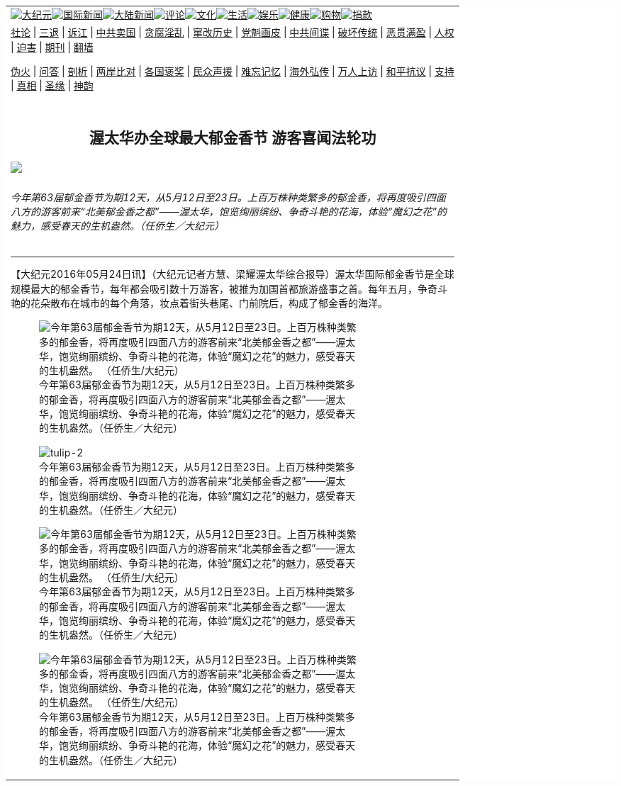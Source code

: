 <a name="1" id="1" target="_blank"></a><span id="1"></span>
<table align=center border="0"><tr><td colspan="2" VALIGN=TOP><a href="/gb/nsc413.md#1"><img src="https://raw.githubusercontent.com/edsp2886/www/master/t/djy/1.jpg" title="大纪元"></a><a href="/gb/n24hr.md#1"><img src="https://raw.githubusercontent.com/edsp2886/www/master/t/djy/3.jpg" title="国际新闻"></a><a href="/gb/nsc413.md#1"><img src="https://raw.githubusercontent.com/edsp2886/www/master/t/djy/4.jpg" title="大陆新闻"></a><a href="/gb/news392.md#1"><img src="https://raw.githubusercontent.com/edsp2886/www/master/t/djy/5.jpg" title="评论"></a><a href="/gb/news2007.md#1"><img src="https://raw.githubusercontent.com/edsp2886/www/master/t/djy/6.jpg" title="文化"></a><a href="/gb/news2008.md#1"><img src="https://raw.githubusercontent.com/edsp2886/www/master/t/djy/7.jpg" title="生活"></a><a href="/gb/ncyule.md#1"><img src="https://raw.githubusercontent.com/edsp2886/www/master/t/djy/8.jpg" title="娱乐"></a><a href="/gb/nsc1002.md#1"><img src="https://raw.githubusercontent.com/edsp2886/www/master/t/djy/9.jpg" title="健康"><a href="https://www.youlucky.com"><img src="https://raw.githubusercontent.com/edsp2886/www/master/t/djy/10.jpg" title="购物"></a><a href="https://donate.epochtimes.com/?utm_medium=epochtimes&utm_source=referral&utm_campaign=donate_button_djyarticleheader"><img src="https://raw.githubusercontent.com/edsp2886/www/master/t/djy/12.jpg" title="捐款"></a></td></tr>
<tr><td colspan="2" VALIGN=TOP><a target="_blank" href="/gb/9p.md#1">社论</a> | <a target="_blank" href="/gb/nf5657.md#1">三退</a> | <a target="_blank" href="/gb/nf6124.md#1">诉江</a> | <a target="_blank" href="/gb/nf1176117.md#1">中共卖国</a> | <a target="_blank" href="/gb/nf5773.md#1">贪腐淫乱</a> | <a target="_blank" href="/gb/nf1176115.md#1">窜改历史</a> | <a target="_blank" href="/gb/nf1176107.md#1">党魁画皮</a> | <a target="_blank" href="/gb/nf1320400.md#1">中共间谍</a> | <a target="_blank" href="/gb/nf1176114.md#1">破坏传统</a> | <a target="_blank" href="https://github.com/edsp2886/ntdtv/blob/master/gb/prog447_1.md#1">恶贯满盈</a> | <a target="_blank" href="/gb/ncid278.md#1">人权</a> | <a target="_blank" href="/gb/nf1176111.md#1">迫害</a> | <a target="_blank" href="https://gitlab.com/szzdlab/mh-qikan/blob/master/README.md#1">期刊</a> | <a target="_blank" href="https://github.com/bannedbook/fanqiang/wiki">翻墙</a></p><p><a target="_blank" href="/gb/nf5562.md#1">伪火</a> | <a target="_blank" href="/gb/nf4378.md#1">问答</a> | <a target="_blank" href="/gb/nf5792.md#1">剖析</a> | <a target="_blank" href="/gb/nf5735.md#1">两岸比对</a> | <a target="_blank" href="/gb/nf6119.md#1">各国褒奖</a> | <a target="_blank" href="/gb/nf6120.md#1">民众声援</a> | <a target="_blank" href="/gb/nf1188594.md#1">难忘记忆</a> | <a target="_blank" href="/gb/nf3180.md#1">海外弘传</a> | <a target="_blank" href="/gb/nf5410.md#1">万人上访</a> | <a target="_blank" href="https://github.com/edsp2886/ntdtv/blob/master/gb/prog1530_1.md#1">和平抗议</a> | <a target="_blank" href="/gb/nf4386.md#1">支持</a> | <a target="_blank" href="/gb/nf4389.md#1">真相</a> | <a target="_blank" href="/gb/nf5790.md#1">圣缘</a> | <a target="_blank" href="/gb/nf4786.md#1">神韵</a></td></tr>
<tr><td VALIGN=TOP width="626"><h2 align=center>渥太华办全球最大郁金香节 游客喜闻法轮功</h2>
<img width="600" src="https://i.epochtimes.com/assets/uploads/2016/05/tulip-5-600x400.jpg" />
<h6>今年第63届郁金香节为期12天，从5月12日至23日。上百万株种类繁多的郁金香，将再度吸引四面八方的游客前来“北美郁金香之都”——渥太华，饱览绚丽缤纷、争奇斗艳的花海，体验“魔幻之花”的魅力，感受春天的生机盎然。（任侨生／大纪元）
</h6>
<hr>
	<p>【大纪元2016年05月24日讯】（大纪元记者方慧、梁耀<ahref="/gb/tag/%E6%B8%A5%E5%A4%AA%E5%8D%8E.md#1">渥太华</a>综合报导）渥太华国际<ahref="/gb/tag/%E9%83%81%E9%87%91%E9%A6%99%E8%8A%82.md#1">郁金香节</a>是全球规模最大的郁金香节，每年都会吸引数十万游客，被推为加国首都旅游盛事之首。每年五月，争奇斗艳的花朵散布在城市的每个角落，妆点着街头巷尾、门前院后，构成了郁金香的海洋。</p>
<figure id="attachment_7924430" style="width: 450px" class="wp-caption aligncenter"><img class="size-medium wp-image-7924430" src="https://i.epochtimes.com/assets/uploads/2016/05/tulip-1-450x300.jpg" alt="今年第63届郁金香节为期12天，从5月12日至23日。上百万株种类繁多的郁金香，将再度吸引四面八方的游客前来“北美郁金香之都”——渥太华，饱览绚丽缤纷、争奇斗艳的花海，体验“魔幻之花”的魅力，感受春天的生机盎然。 （任侨生/大纪元）" width="450" b="300" /><figcaption class="wp-caption-text">今年第63届<ahref="/gb/tag/%E9%83%81%E9%87%91%E9%A6%99%E8%8A%82.md#1">郁金香节</a>为期12天，从5月12日至23日。上百万株种类繁多的郁金香，将再度吸引四面八方的游客前来“北美郁金香之都”——<ahref="/gb/tag/%E6%B8%A5%E5%A4%AA%E5%8D%8E.md#1">渥太华</a>，饱览绚丽缤纷、争奇斗艳的花海，体验“魔幻之花”的魅力，感受春天的生机盎然。（任侨生／大纪元）</figcaption></figure>
<figure id="attachment_7924431" style="width: 450px" class="wp-caption aligncenter"><img class="wp-image-7924431 size-medium" src="https://i.epochtimes.com/assets/uploads/2016/05/tulip-2-450x300.jpg" alt="tulip-2" width="450" b="300" /><figcaption class="wp-caption-text">今年第63届郁金香节为期12天，从5月12日至23日。上百万株种类繁多的郁金香，将再度吸引四面八方的游客前来“北美郁金香之都”——渥太华，饱览绚丽缤纷、争奇斗艳的花海，体验“魔幻之花”的魅力，感受春天的生机盎然。（任侨生／大纪元）</figcaption></figure>
<figure id="attachment_7924448" style="width: 450px" class="wp-caption aligncenter"><img class="size-medium wp-image-7924448" src="https://i.epochtimes.com/assets/uploads/2016/05/tulip-3-450x271.jpg" alt="今年第63届郁金香节为期12天，从5月12日至23日。上百万株种类繁多的郁金香，将再度吸引四面八方的游客前来“北美郁金香之都”——渥太华，饱览绚丽缤纷、争奇斗艳的花海，体验“魔幻之花”的魅力，感受春天的生机盎然。 （任侨生/大纪元）" width="450" b="271" /><figcaption class="wp-caption-text">今年第63届郁金香节为期12天，从5月12日至23日。上百万株种类繁多的郁金香，将再度吸引四面八方的游客前来“北美郁金香之都”——渥太华，饱览绚丽缤纷、争奇斗艳的花海，体验“魔幻之花”的魅力，感受春天的生机盎然。（任侨生／大纪元）</figcaption></figure>
<figure id="attachment_7924457" style="width: 450px" class="wp-caption aligncenter"><img class="size-medium wp-image-7924457" src="https://i.epochtimes.com/assets/uploads/2016/05/tulip-4-450x300.jpg" alt="今年第63届郁金香节为期12天，从5月12日至23日。上百万株种类繁多的郁金香，将再度吸引四面八方的游客前来“北美郁金香之都”——渥太华，饱览绚丽缤纷、争奇斗艳的花海，体验“魔幻之花”的魅力，感受春天的生机盎然。 （任侨生/大纪元）" width="450" b="300" /><figcaption class="wp-caption-text">今年第63届郁金香节为期12天，从5月12日至23日。上百万株种类繁多的郁金香，将再度吸引四面八方的游客前来“北美郁金香之都”——渥太华，饱览绚丽缤纷、争奇斗艳的花海，体验“魔幻之花”的魅力，感受春天的生机盎然。（任侨生／大纪元）</figcaption></figure>